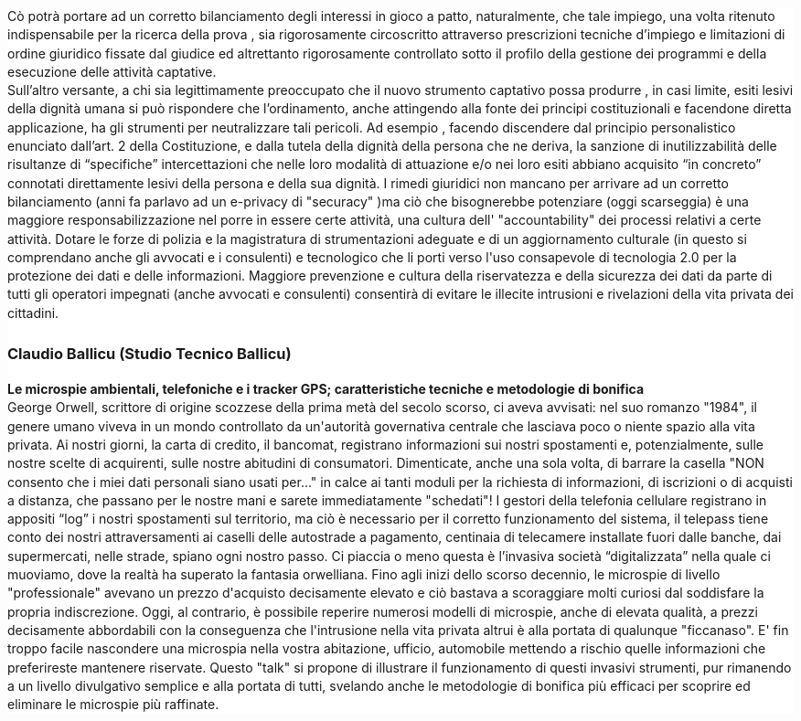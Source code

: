 Cò potrà portare ad un corretto bilanciamento degli interessi in gioco a patto, naturalmente, che tale impiego, una volta ritenuto indispensabile per la ricerca della prova , sia rigorosamente circoscritto attraverso prescrizioni tecniche d’impiego e limitazioni  di ordine giuridico fissate dal giudice ed altrettanto rigorosamente  controllato sotto il profilo della gestione dei programmi e della esecuzione delle attività captative.  
Sull’altro versante,  a chi sia legittimamente preoccupato che il nuovo strumento captativo possa produrre , in casi limite, esiti lesivi della dignità umana si può rispondere che l’ordinamento, anche attingendo alla fonte dei principi costituzionali e facendone diretta applicazione,  ha gli strumenti per neutralizzare tali pericoli. 
Ad esempio , facendo discendere dal principio personalistico enunciato dall’art. 2 della Costituzione, e dalla tutela della dignità della persona che ne deriva, la sanzione di inutilizzabilità delle risultanze di “specifiche” intercettazioni che nelle loro modalità di attuazione e/o nei loro esiti abbiano  acquisito “in concreto” connotati direttamente lesivi della persona e della sua dignità. I rimedi giuridici non mancano per arrivare ad un corretto bilanciamento (anni fa parlavo ad un e-privacy di "securacy" )ma ciò che bisognerebbe potenziare (oggi scarseggia) è una maggiore responsabilizzazione nel porre in essere certe attività, una cultura dell' "accountability" dei processi relativi a certe attività. Dotare le forze di polizia e la magistratura di strumentazioni adeguate e di un aggiornamento culturale (in questo si comprendano anche gli avvocati e i consulenti) e tecnologico che li porti verso l'uso consapevole di tecnologia 2.0 per la protezione dei dati e delle informazioni. Maggiore prevenzione e cultura della riservatezza e della sicurezza dei dati da parte di tutti gli operatori impegnati (anche avvocati e consulenti) consentirà di evitare le illecite intrusioni e rivelazioni della vita privata dei cittadini.


### <a name='ballicu'></a>Claudio Ballicu (Studio Tecnico Ballicu)
**Le microspie ambientali, telefoniche e i tracker GPS; caratteristiche tecniche e metodologie di bonifica**  
George Orwell, scrittore di origine scozzese della prima metà del secolo scorso, ci aveva avvisati: nel suo romanzo "1984", il genere umano viveva in un mondo controllato da un'autorità governativa centrale che lasciava poco o niente spazio alla vita privata.
Ai nostri giorni, la carta di credito, il bancomat, registrano informazioni sui nostri spostamenti e, potenzialmente, sulle nostre scelte di acquirenti, sulle nostre abitudini di consumatori.
Dimenticate, anche una sola volta, di barrare la casella "NON consento che i miei dati personali siano usati per..." in calce ai tanti moduli per la richiesta di informazioni, di iscrizioni o di acquisti a distanza, che passano per le nostre mani e sarete immediatamente "schedati"!
I gestori della telefonia cellulare registrano in appositi “log” i nostri spostamenti sul territorio, ma ciò è necessario per il corretto funzionamento del sistema, il telepass tiene conto dei nostri attraversamenti ai caselli delle autostrade a pagamento, centinaia di telecamere installate fuori dalle banche, dai supermercati, nelle strade, spiano ogni nostro passo.
Ci piaccia o meno questa è l’invasiva società “digitalizzata” nella quale ci muoviamo, dove la realtà ha superato la fantasia orwelliana.
Fino agli inizi dello scorso decennio, le microspie di livello "professionale" avevano un prezzo d'acquisto decisamente elevato e ciò bastava a scoraggiare molti curiosi dal soddisfare la propria indiscrezione.
Oggi, al contrario, è possibile reperire numerosi modelli di microspie, anche di elevata qualità, a prezzi decisamente abbordabili con la conseguenza che l'intrusione nella vita privata altrui è alla portata di qualunque "ficcanaso".
E' fin troppo facile nascondere una microspia nella vostra abitazione, ufficio, automobile mettendo a rischio quelle informazioni che preferireste mantenere riservate.
Questo "talk" si propone di illustrare il funzionamento di questi invasivi strumenti, pur rimanendo a un livello divulgativo semplice e alla portata di tutti, svelando anche le metodologie di bonifica più efficaci per scoprire ed eliminare le microspie più raffinate.
